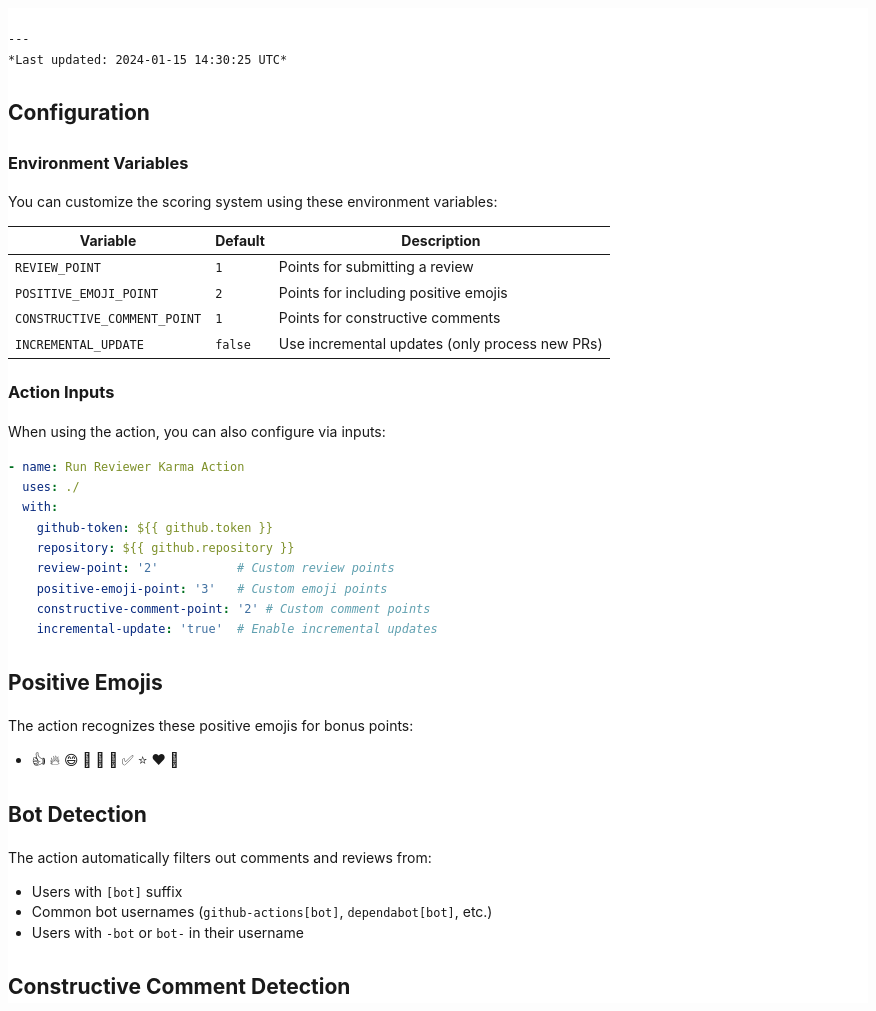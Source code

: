 ```markdown

---
*Last updated: 2024-01-15 14:30:25 UTC*
```

## Configuration

### Environment Variables

You can customize the scoring system using these environment variables:

| Variable | Default | Description |
|----------|---------|-------------|
| `REVIEW_POINT` | `1` | Points for submitting a review |
| `POSITIVE_EMOJI_POINT` | `2` | Points for including positive emojis |
| `CONSTRUCTIVE_COMMENT_POINT` | `1` | Points for constructive comments |
| `INCREMENTAL_UPDATE` | `false` | Use incremental updates (only process new PRs) |

### Action Inputs

When using the action, you can also configure via inputs:

```yaml
- name: Run Reviewer Karma Action
  uses: ./
  with:
    github-token: ${{ github.token }}
    repository: ${{ github.repository }}
    review-point: '2'           # Custom review points
    positive-emoji-point: '3'   # Custom emoji points
    constructive-comment-point: '2' # Custom comment points
    incremental-update: 'true'  # Enable incremental updates
```

## Positive Emojis

The action recognizes these positive emojis for bonus points:
- 👍 🔥 😄 🎉 🚀 💯 ✅ ⭐ ❤️ 👏

## Bot Detection

The action automatically filters out comments and reviews from:
- Users with `[bot]` suffix
- Common bot usernames (`github-actions[bot]`, `dependabot[bot]`, etc.)
- Users with `-bot` or `bot-` in their username

## Constructive Comment Detection
